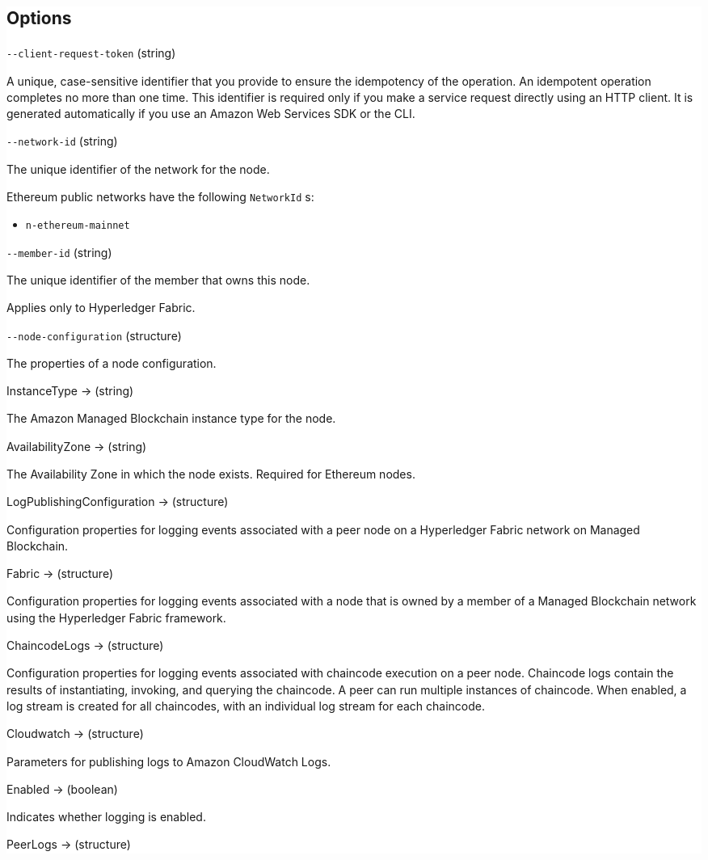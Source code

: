 ## Options

`--client-request-token` (string)

A unique, case-sensitive identifier that you provide to ensure the idempotency of the operation. An idempotent operation completes no more than one time. This identifier is required only if you make a service request directly using an HTTP client. It is generated automatically if you use an Amazon Web Services SDK or the CLI.

`--network-id` (string)

The unique identifier of the network for the node.

Ethereum public networks have the following `NetworkId` s:

- `n-ethereum-mainnet`

`--member-id` (string)

The unique identifier of the member that owns this node.

Applies only to Hyperledger Fabric.

`--node-configuration` (structure)

The properties of a node configuration.

InstanceType -> (string)

The Amazon Managed Blockchain instance type for the node.

AvailabilityZone -> (string)

The Availability Zone in which the node exists. Required for Ethereum nodes.

LogPublishingConfiguration -> (structure)

Configuration properties for logging events associated with a peer node on a Hyperledger Fabric network on Managed Blockchain.

Fabric -> (structure)

Configuration properties for logging events associated with a node that is owned by a member of a Managed Blockchain network using the Hyperledger Fabric framework.

ChaincodeLogs -> (structure)

Configuration properties for logging events associated with chaincode execution on a peer node. Chaincode logs contain the results of instantiating, invoking, and querying the chaincode. A peer can run multiple instances of chaincode. When enabled, a log stream is created for all chaincodes, with an individual log stream for each chaincode.

Cloudwatch -> (structure)

Parameters for publishing logs to Amazon CloudWatch Logs.

Enabled -> (boolean)

Indicates whether logging is enabled.

PeerLogs -> (structure)
